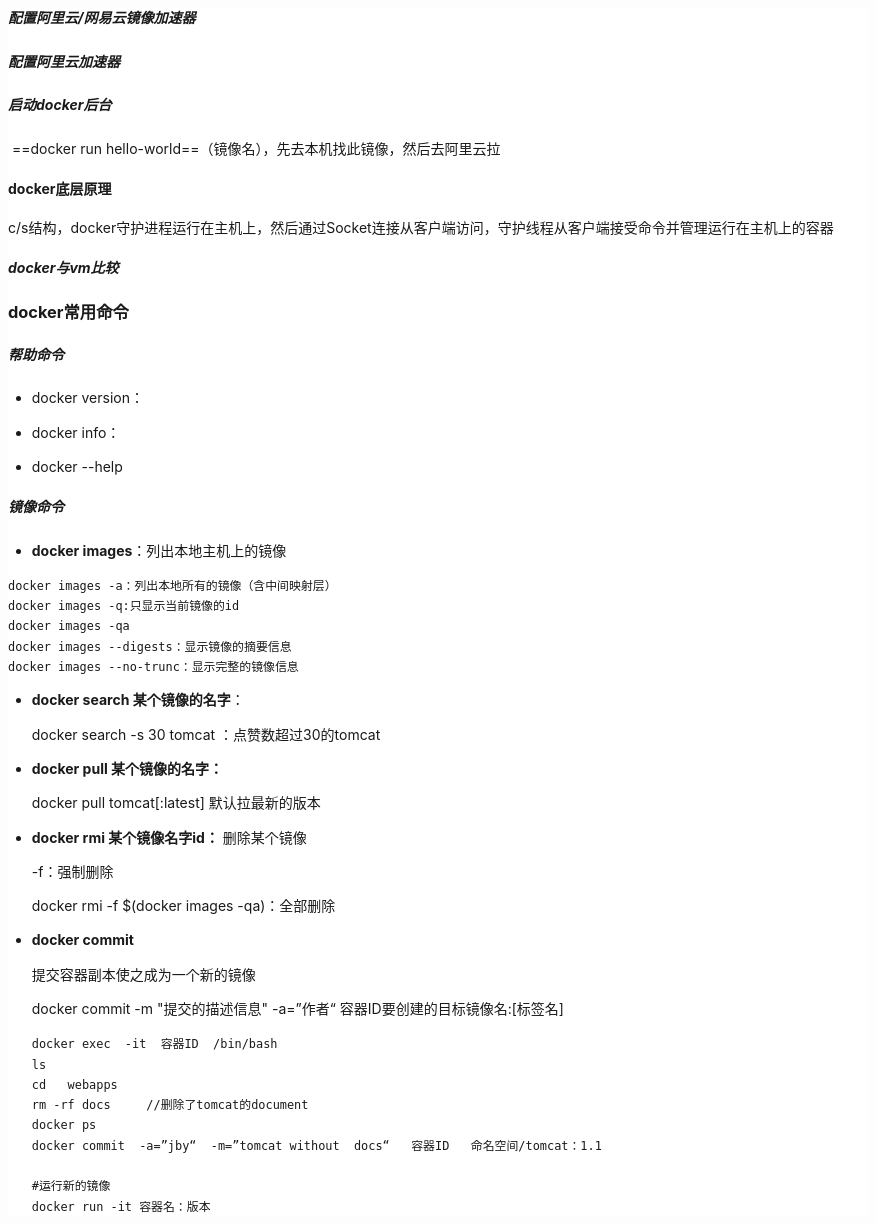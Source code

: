 
##### 配置阿里云/网易云镜像加速器

##### 配置阿里云加速器

##### 启动docker后台

​        ==docker run hello-world==（镜像名），先去本机找此镜像，然后去阿里云拉

#### docker底层原理

​      c/s结构，docker守护进程运行在主机上，然后通过Socket连接从客户端访问，守护线程从客户端接受命令并管理运行在主机上的容器

##### docker与vm比较

### docker常用命令

##### 帮助命令

* docker version：

* docker info：

* docker --help

##### 镜像命令

* **docker images**：列出本地主机上的镜像

```
docker images -a：列出本地所有的镜像（含中间映射层）
docker images -q:只显示当前镜像的id
docker images -qa
docker images --digests：显示镜像的摘要信息
docker images --no-trunc：显示完整的镜像信息
```

* **docker search   某个镜像的名字**：

  docker search -s 30 tomcat ：点赞数超过30的tomcat

* **docker pull  某个镜像的名字：** 

  docker pull tomcat[:latest]   默认拉最新的版本

* **docker rmi   某个镜像名字id：**   删除某个镜像

  -f：强制删除

  docker rmi  -f  $(docker images -qa)：全部删除

* **docker commit**

  提交容器副本使之成为一个新的镜像

  docker commit -m "提交的描述信息"  -a=”作者“  容器ID要创建的目标镜像名:[标签名]

  ```shell
  docker exec  -it  容器ID  /bin/bash
  ls
  cd   webapps
  rm -rf docs     //删除了tomcat的document
  docker ps
  docker commit  -a=”jby“  -m=”tomcat without  docs“   容器ID   命名空间/tomcat：1.1
  
  #运行新的镜像
  docker run -it 容器名：版本
  ```
